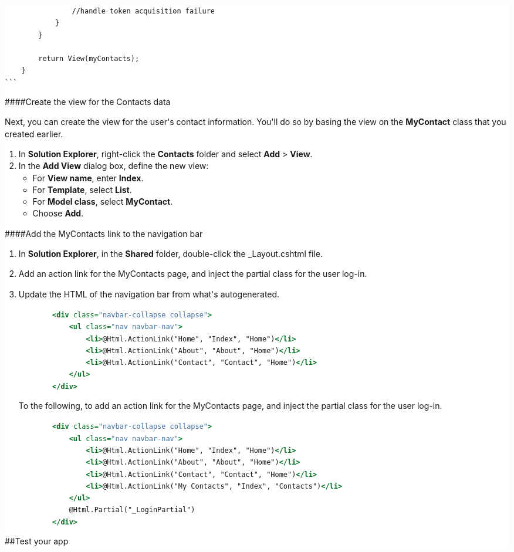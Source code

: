                     //handle token acquisition failure
                }
            }

            return View(myContacts);
        }
	```
	
####Create the view for the Contacts data

Next, you can create the view for the user's contact information. You'll do so by basing the view on the **MyContact** class that you created earlier.

1. In **Solution Explorer**, right-click the **Contacts** folder and select **Add** > **View**.
2. In the **Add View** dialog box, define the new view:
	- For **View name**, enter **Index**. 
	- For **Template**, select **List**. 
	- For **Model class**, select **MyContact**.
	- Choose **Add**.



####Add the MyContacts link to the navigation bar

1. In **Solution Explorer**, in the **Shared** folder, double-click the _Layout.cshtml file.

2. Add an action link for the MyContacts page, and inject the partial class for the user log-in. 
3. Update the HTML of the navigation bar from what's autogenerated. 
	
	```ASP
            <div class="navbar-collapse collapse">
                <ul class="nav navbar-nav">
                    <li>@Html.ActionLink("Home", "Index", "Home")</li>
                    <li>@Html.ActionLink("About", "About", "Home")</li>
                    <li>@Html.ActionLink("Contact", "Contact", "Home")</li>
                </ul>
            </div>
	```
	
	To the following, to add an action link for the MyContacts page, and inject the partial class for the user log-in.
	
	```ASP
            <div class="navbar-collapse collapse">
                <ul class="nav navbar-nav">
                    <li>@Html.ActionLink("Home", "Index", "Home")</li>
                    <li>@Html.ActionLink("About", "About", "Home")</li>
                    <li>@Html.ActionLink("Contact", "Contact", "Home")</li>
                    <li>@Html.ActionLink("My Contacts", "Index", "Contacts")</li>
                </ul>
                @Html.Partial("_LoginPartial")
            </div>
	```
	
<a name="bk_test" />
##Test your app
